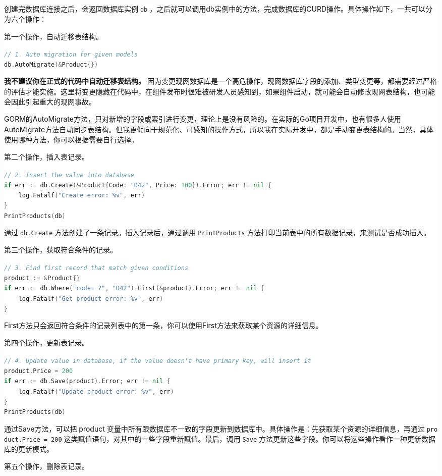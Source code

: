 创建完数据库连接之后，会返回数据库实例 `db` ，之后就可以调用db实例中的方法，完成数据库的CURD操作。具体操作如下，一共可以分为六个操作：

第一个操作，自动迁移表结构。

```go
// 1. Auto migration for given models
db.AutoMigrate(&Product{})

```

**我不建议你在正式的代码中自动迁移表结构。** 因为变更现网数据库是一个高危操作，现网数据库字段的添加、类型变更等，都需要经过严格的评估才能实施。这里将变更隐藏在代码中，在组件发布时很难被研发人员感知到，如果组件启动，就可能会自动修改现网表结构，也可能会因此引起重大的现网事故。

GORM的AutoMigrate方法，只对新增的字段或索引进行变更，理论上是没有风险的。在实际的Go项目开发中，也有很多人使用AutoMigrate方法自动同步表结构。但我更倾向于规范化、可感知的操作方式，所以我在实际开发中，都是手动变更表结构的。当然，具体使用哪种方法，你可以根据需要自行选择。

第二个操作，插入表记录。

```go
// 2. Insert the value into database
if err := db.Create(&Product{Code: "D42", Price: 100}).Error; err != nil {
    log.Fatalf("Create error: %v", err)
}
PrintProducts(db)

```

通过 `db.Create` 方法创建了一条记录。插入记录后，通过调用 `PrintProducts` 方法打印当前表中的所有数据记录，来测试是否成功插入。

第三个操作，获取符合条件的记录。

```go
// 3. Find first record that match given conditions
product := &Product{}
if err := db.Where("code= ?", "D42").First(&product).Error; err != nil {
    log.Fatalf("Get product error: %v", err)
}

```

First方法只会返回符合条件的记录列表中的第一条，你可以使用First方法来获取某个资源的详细信息。

第四个操作，更新表记录。

```go
// 4. Update value in database, if the value doesn't have primary key, will insert it
product.Price = 200
if err := db.Save(product).Error; err != nil {
    log.Fatalf("Update product error: %v", err)
}
PrintProducts(db)

```

通过Save方法，可以把 product 变量中所有跟数据库不一致的字段更新到数据库中。具体操作是：先获取某个资源的详细信息，再通过 `product.Price = 200` 这类赋值语句，对其中的一些字段重新赋值。最后，调用 `Save` 方法更新这些字段。你可以将这些操作看作一种更新数据库的更新模式。

第五个操作，删除表记录。

